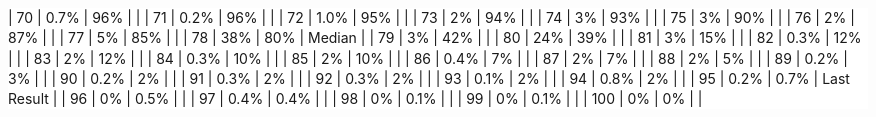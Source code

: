 | 70 | 0.7% | 96% |  |
| 71 | 0.2% | 96% |  |
| 72 | 1.0% | 95% |  |
| 73 | 2% | 94% |  |
| 74 | 3% | 93% |  |
| 75 | 3% | 90% |  |
| 76 | 2% | 87% |  |
| 77 | 5% | 85% |  |
| 78 | 38% | 80% | Median |
| 79 | 3% | 42% |  |
| 80 | 24% | 39% |  |
| 81 | 3% | 15% |  |
| 82 | 0.3% | 12% |  |
| 83 | 2% | 12% |  |
| 84 | 0.3% | 10% |  |
| 85 | 2% | 10% |  |
| 86 | 0.4% | 7% |  |
| 87 | 2% | 7% |  |
| 88 | 2% | 5% |  |
| 89 | 0.2% | 3% |  |
| 90 | 0.2% | 2% |  |
| 91 | 0.3% | 2% |  |
| 92 | 0.3% | 2% |  |
| 93 | 0.1% | 2% |  |
| 94 | 0.8% | 2% |  |
| 95 | 0.2% | 0.7% | Last Result |
| 96 | 0% | 0.5% |  |
| 97 | 0.4% | 0.4% |  |
| 98 | 0% | 0.1% |  |
| 99 | 0% | 0.1% |  |
| 100 | 0% | 0% |  |

